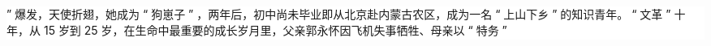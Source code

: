   <span class="s2">
   ”
  </span>
  <span class="s1">
   爆发，天使折翅，她成为
  </span>
  <span class="s2">
   “
  </span>
  <span class="s1">
   狗崽子
  </span>
  <span class="s2">
   ”
  </span>
  <span class="s1">
   ，两年后，初中尚未毕业即从北京赴内蒙古农区，成为一名
  </span>
  <span class="s2">
   “
  </span>
  <span class="s1">
   上山下乡
  </span>
  <span class="s2">
   ”
  </span>
  <span class="s1">
   的知识青年。
  </span>
  <span class="s2">
   “
  </span>
  <span class="s1">
   文革
  </span>
  <span class="s2">
   ”
  </span>
  <span class="s1">
   十年，从
  </span>
  <span class="s2">
   15
  </span>
  <span class="s1">
   岁到
  </span>
  <span class="s2">
   25
  </span>
  <span class="s1">
   岁，在生命中最重要的成长岁月里，父亲郭永怀因飞机失事牺牲、母亲以
  </span>
  <span class="s2">
   “
  </span>
  <span class="s1">
   特务
  </span>
  <span class="s2">
   ”
  </span>
  <span class="s1">